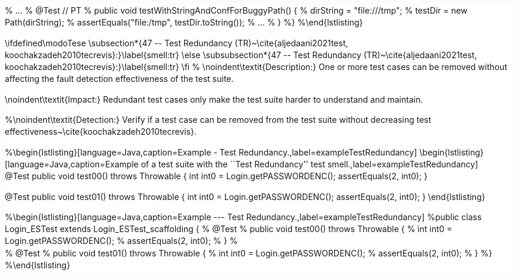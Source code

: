 %  ...
%  @Test // PT
%  public void testWithStringAndConfForBuggyPath() {
%    dirString = "file:///tmp";
%    testDir = new Path(dirString);
%    assertEquals("file:/tmp", testDir.toString());
%    ...
%  }
%}
%\end{lstlisting}

\ifdefined\modoTese
\subsection*{47 -- Test Redundancy (TR)~\cite{aljedaani2021test, koochakzadeh2010tecrevis}:}\label{smell:tr}
\else
\subsubsection*{47 -- Test Redundancy (TR)~\cite{aljedaani2021test, koochakzadeh2010tecrevis}:}\label{smell:tr}
\fi
%
\noindent\textit{Description:} One or more test cases can be removed without affecting the fault detection effectiveness of the test suite.

\noindent\textit{Impact:} Redundant test cases only make the test suite harder to understand and maintain.

%\noindent\textit{Detection:} Verify if a test case can be removed from the test suite without decreasing test effectiveness~\cite{koochakzadeh2010tecrevis}.

%\begin{lstlisting}[language=Java,caption=Example - Test Redundancy.,label=exampleTestRedundancy]
\begin{lstlisting}[language=Java,caption=Example of a test suite with the ``Test Redundancy'' test smell.,label=exampleTestRedundancy]  
@Test
public void test00()  throws Throwable  {
  int int0 = Login.getPASSWORDENC();
  assertEquals(2, int0);
}
  
@Test
public void test01()  throws Throwable  {
  int int0 = Login.getPASSWORDENC();
  assertEquals(2, int0);
}
\end{lstlisting}

%\begin{lstlisting}[language=Java,caption=Example --- Test Redundancy.,label=exampleTestRedundancy]
%public class Login_ESTest extends Login_ESTest_scaffolding {
%  @Test
%  public void test00()  throws Throwable  {
%    int int0 = Login.getPASSWORDENC();
%    assertEquals(2, int0);
%  }
%  
%  @Test
%  public void test01()  throws Throwable  {
%    int int0 = Login.getPASSWORDENC();
%    assertEquals(2, int0);
%  }
%}
%\end{lstlisting}
